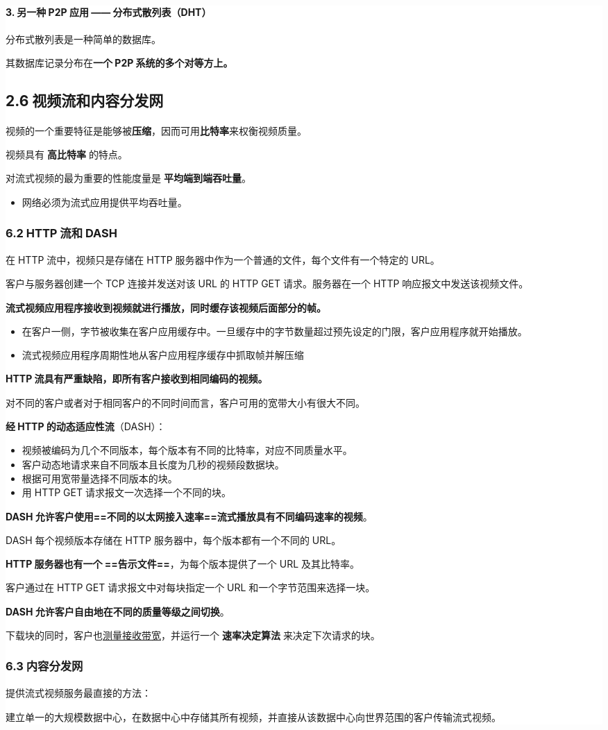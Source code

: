 

#### 3. 另一种 P2P 应用 —— 分布式散列表（DHT）

分布式散列表是一种简单的数据库。

其数据库记录分布在**一个 P2P 系统的多个对等方上。**

## 2.6 视频流和内容分发网

视频的一个重要特征是能够被**压缩**，因而可用**比特率**来权衡视频质量。

视频具有 **高比特率** 的特点。

对流式视频的最为重要的性能度量是 **平均端到端吞吐量**。

- 网络必须为流式应用提供平均吞吐量。

### 6.2 HTTP 流和 DASH

在 HTTP 流中，视频只是存储在 HTTP 服务器中作为一个普通的文件，每个文件有一个特定的 URL。

客户与服务器创建一个 TCP 连接并发送对该 URL 的 HTTP GET 请求。服务器在一个 HTTP 响应报文中发送该视频文件。

**流式视频应用程序接收到视频就进行播放，同时缓存该视频后面部分的帧。**

- 在客户一侧，字节被收集在客户应用缓存中。一旦缓存中的字节数量超过预先设定的门限，客户应用程序就开始播放。

- 流式视频应用程序周期性地从客户应用程序缓存中抓取帧并解压缩

**HTTP 流具有严重缺陷，即所有客户接收到相同编码的视频。**

对不同的客户或者对于相同客户的不同时间而言，客户可用的宽带大小有很大不同。



**经 HTTP 的动态适应性流**（DASH）：

- 视频被编码为几个不同版本，每个版本有不同的比特率，对应不同质量水平。
- 客户动态地请求来自不同版本且长度为几秒的视频段数据块。
- 根据可用宽带量选择不同版本的块。
- 用 HTTP GET 请求报文一次选择一个不同的块。

**DASH 允许客户使用==不同的以太网接入速率==流式播放具有不同编码速率的视频**。

DASH 每个视频版本存储在 HTTP 服务器中，每个版本都有一个不同的 URL。

**HTTP 服务器也有一个 ==告示文件==**，为每个版本提供了一个 URL 及其比特率。

客户通过在 HTTP GET 请求报文中对每块指定一个 URL 和一个字节范围来选择一块。

**DASH 允许客户自由地在不同的质量等级之间切换**。

下载块的同时，客户也<u>测量接收带宽</u>，并运行一个 **速率决定算法** 来决定下次请求的块。



### 6.3 内容分发网

提供流式视频服务最直接的方法：

建立单一的大规模数据中心，在数据中心中存储其所有视频，并直接从该数据中心向世界范围的客户传输流式视频。
